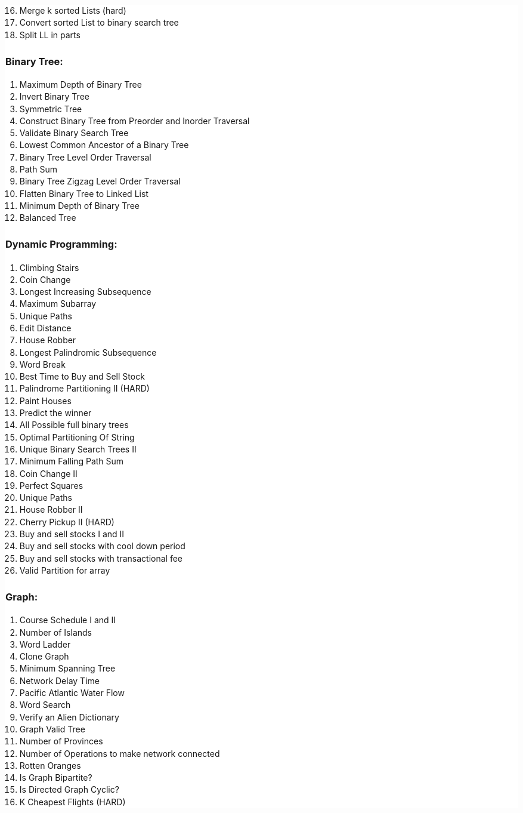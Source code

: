 16. Merge k sorted Lists (hard)
17. Convert sorted List to binary search tree 
18. Split LL in parts 

### Binary Tree:
1. Maximum Depth of Binary Tree 
2. Invert Binary Tree
3. Symmetric Tree 
4. Construct Binary Tree from Preorder and Inorder Traversal
5. Validate Binary Search Tree
6. Lowest Common Ancestor of a Binary Tree
7. Binary Tree Level Order Traversal
8. Path Sum
9. Binary Tree Zigzag Level Order Traversal
10. Flatten Binary Tree to Linked List  
11. Minimum Depth of Binary Tree 
12. Balanced Tree 

### Dynamic Programming:
1. Climbing Stairs 
2. Coin Change 
3. Longest Increasing Subsequence 
4. Maximum Subarray 
5. Unique Paths 
6. Edit Distance 
7. House Robber 
8. Longest Palindromic Subsequence
9. Word Break 
10. Best Time to Buy and Sell Stock 
11. Palindrome Partitioning II (HARD)
12. Paint Houses 
13. Predict the winner 
14. All Possible full binary trees 
15. Optimal Partitioning Of String 
16. Unique Binary Search Trees II 
17. Minimum Falling Path Sum 
18. Coin Change II
19. Perfect Squares 
20. Unique Paths 
21. House Robber II 
22. Cherry Pickup II (HARD) 
23. Buy and sell stocks I and II 
24. Buy and sell stocks with cool down period
25. Buy and sell stocks with transactional fee
26. Valid Partition for array 

### Graph:
1. Course Schedule I and II 
2. Number of Islands 
3. Word Ladder
4. Clone Graph 
5. Minimum Spanning Tree 
6. Network Delay Time 
7. Pacific Atlantic Water Flow
8. Word Search 
9. Verify an Alien Dictionary 
10. Graph Valid Tree
11. Number of Provinces 
12. Number of Operations to make network connected 
13. Rotten Oranges 
14. Is Graph Bipartite? 
15. Is Directed Graph Cyclic? 
16. K Cheapest Flights (HARD) 